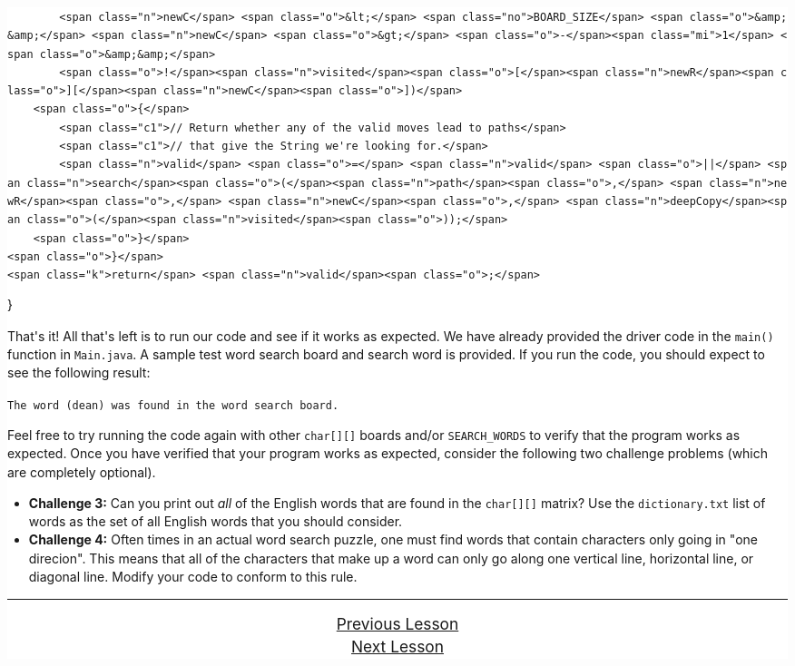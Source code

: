             <span class="n">newC</span> <span class="o">&lt;</span> <span class="no">BOARD_SIZE</span> <span class="o">&amp;&amp;</span> <span class="n">newC</span> <span class="o">&gt;</span> <span class="o">-</span><span class="mi">1</span> <span class="o">&amp;&amp;</span> 
            <span class="o">!</span><span class="n">visited</span><span class="o">[</span><span class="n">newR</span><span class="o">][</span><span class="n">newC</span><span class="o">])</span> 
        <span class="o">{</span>
            <span class="c1">// Return whether any of the valid moves lead to paths</span>
            <span class="c1">// that give the String we're looking for.</span>
            <span class="n">valid</span> <span class="o">=</span> <span class="n">valid</span> <span class="o">||</span> <span class="n">search</span><span class="o">(</span><span class="n">path</span><span class="o">,</span> <span class="n">newR</span><span class="o">,</span> <span class="n">newC</span><span class="o">,</span> <span class="n">deepCopy</span><span class="o">(</span><span class="n">visited</span><span class="o">));</span>
        <span class="o">}</span>
    <span class="o">}</span>
    <span class="k">return</span> <span class="n">valid</span><span class="o">;</span>
<span class="o">}</span>
</code></pre></div></div></div>
</div>

That's it! All that's left is to run our code and see if it works as expected. We have already provided the driver code in the ```main()``` function in ```Main.java```. A sample test word search board and search word is provided. If you run the code, you should expect to see the following result:

```
The word (dean) was found in the word search board.
```

Feel free to try running the code again with other ```char[][]``` boards and/or ```SEARCH_WORDS``` to verify that the program works as expected. Once you have verified that your program works as expected, consider the following two challenge problems (which are completely optional).

  - **Challenge 3:** Can you print out *all* of the English words that are found in the ```char[][]``` matrix? Use the ```dictionary.txt``` list of words as the set of all English words that you should consider.
  - **Challenge 4:** Often times in an actual word search puzzle, one must find words that contain characters only going in "one direcion". This means that all of the characters that make up a word can only go along one vertical line, horizontal line, or diagonal line. Modify your code to conform to this rule.

<hr>

<div class="two-container" style="width: 100%">
  <div style="text-align: center;"><a href="/java/bfs-dfs/index.html" class="btn btn--info" style="font-size:13pt">Previous Lesson</a></div>
  <div style="text-align: center;"><a href="#" class="btn btn--info" style="font-size:13pt">Next Lesson</a></div>
</div>